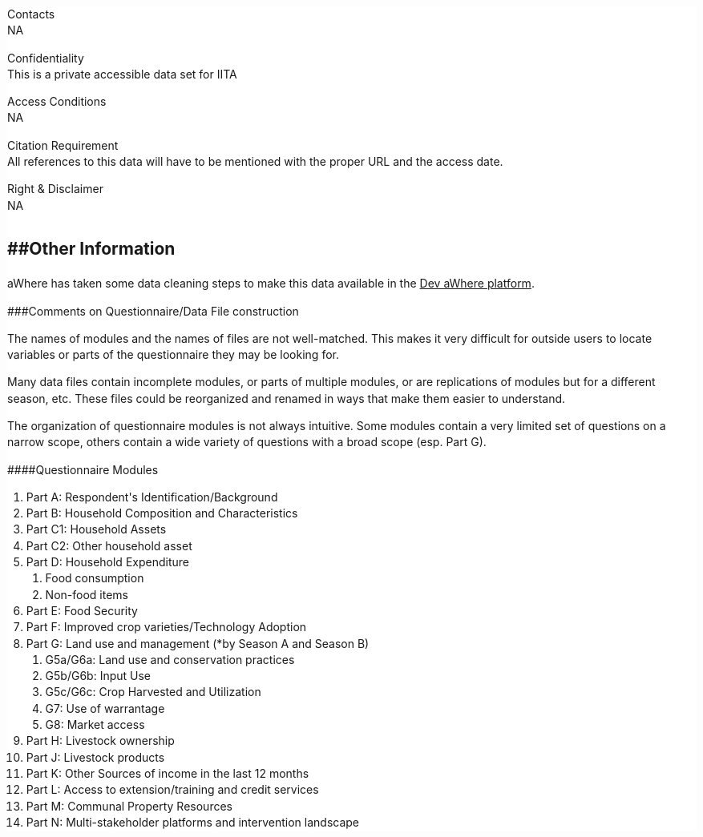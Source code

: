 Contacts  
NA

Confidentiality  
This is a private accessible data set for IITA

Access Conditions  
NA

Citation Requirement  
All references to this data will have to be mentioned with the proper URL and the access date.

Right & Disclaimer  
NA

##Other Information
----

aWhere has taken some data cleaning steps to make this data available in the [Dev aWhere platform](1). 

###Comments on  Questionnaire/Data File construction

The names of modules and the names of files are not well-matched. This makes it very difficult for outside users to locate variables or parts of the questionnaire they may be looking for.

Many data files contain incomplete modules, or parts of multiple modules, or are replications of modules but for a different season, etc. These files could be reorganized and renamed in ways that make them easier to understand.

The organization of questionnaire modules is not always intuitive. Some modules contain a very limited set of questions on a narrow scope, others contain a wide variety of questions with a broad scope (esp. Part G).

####Questionnaire Modules

1. Part A: Respondent's Identification/Background
2. Part B: Household Composition and Characteristics
3. Part C1: Household Assets
4. Part C2: Other household asset
5. Part D: Household Expenditure
	1. Food consumption
	2. Non-food items
6. Part E: Food Security
7. Part F: Improved crop varieties/Technology Adoption
8. Part G: Land use and management (*by Season A and Season B)
	1. G5a/G6a: Land use and conservation practices
	2. G5b/G6b: Input Use
	3. G5c/G6c: Crop Harvested and Utilization
	4. G7: Use of warrantage
	5. G8: Market access
11. Part H: Livestock ownership
12. Part J: Livestock products
13. Part K: Other Sources of income in the last 12 months
14. Part L: Access to extension/training and credit services
15. Part M: Communal Property Resources
16. Part N: Multi-stakeholder platforms and intervention landscape 
